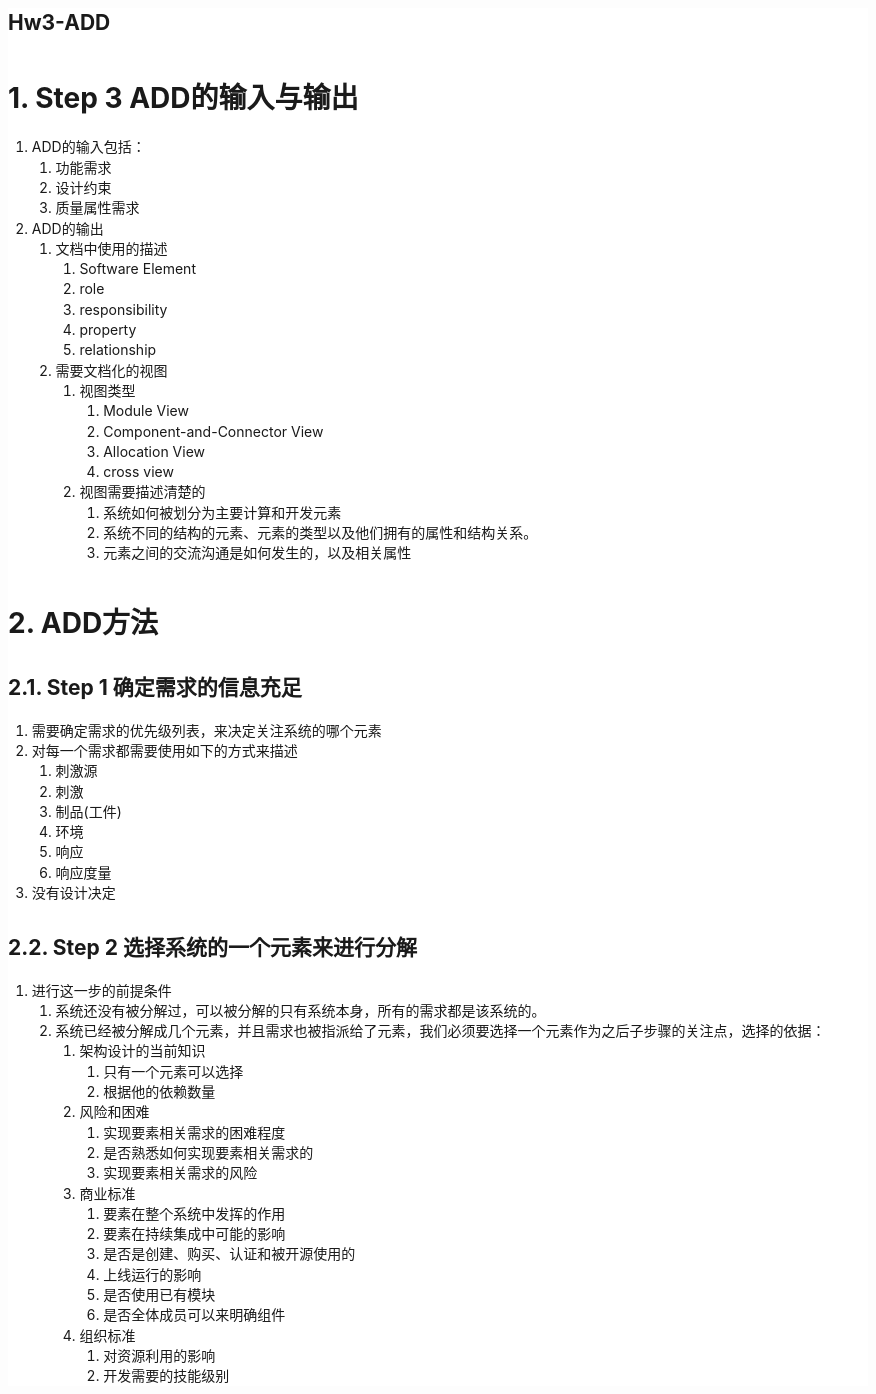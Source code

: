 Hw3-ADD
---

# 1. Step 3 ADD的输入与输出
1. ADD的输入包括：
   1. 功能需求
   2. 设计约束
   3. 质量属性需求
2. ADD的输出
   1. 文档中使用的描述
      1. Software Element
      2. role
      3. responsibility
      4. property
      5. relationship
   2. 需要文档化的视图
      1. 视图类型
         1. Module View
         2. Component-and-Connector View
         3. Allocation View
         4. cross view
      2. 视图需要描述清楚的
         1. 系统如何被划分为主要计算和开发元素
         2. 系统不同的结构的元素、元素的类型以及他们拥有的属性和结构关系。
         3. 元素之间的交流沟通是如何发生的，以及相关属性

# 2. ADD方法

## 2.1. Step 1 确定需求的信息充足
1. 需要确定需求的优先级列表，来决定关注系统的哪个元素
2. 对每一个需求都需要使用如下的方式来描述
   1. 刺激源
   2. 刺激
   3. 制品(工件)
   4. 环境
   5. 响应
   6. 响应度量
3. 没有设计决定

## 2.2. Step 2 选择系统的一个元素来进行分解
1. 进行这一步的前提条件
   1. 系统还没有被分解过，可以被分解的只有系统本身，所有的需求都是该系统的。
   2. 系统已经被分解成几个元素，并且需求也被指派给了元素，我们必须要选择一个元素作为之后子步骤的关注点，选择的依据：
      1. 架构设计的当前知识
         1. 只有一个元素可以选择
         2. 根据他的依赖数量
      2. 风险和困难
         1. 实现要素相关需求的困难程度
         2. 是否熟悉如何实现要素相关需求的
         3. 实现要素相关需求的风险
      3. 商业标准
         1. 要素在整个系统中发挥的作用
         2. 要素在持续集成中可能的影响
         3. 是否是创建、购买、认证和被开源使用的
         4. 上线运行的影响
         5. 是否使用已有模块
         6. 是否全体成员可以来明确组件
      4. 组织标准
         1. 对资源利用的影响
         2. 开发需要的技能级别